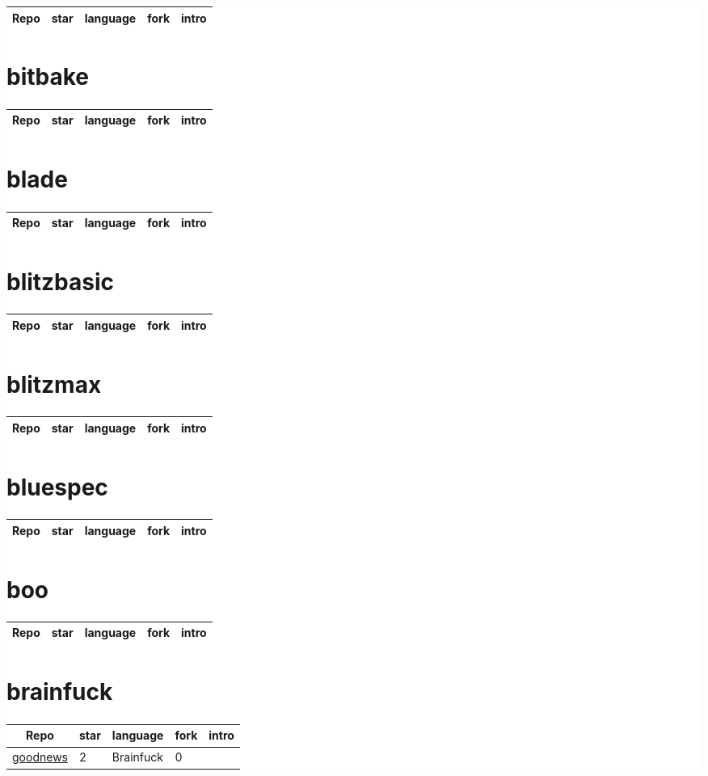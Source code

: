 Repo|star|language|fork|intro
-|-|-|-|-



# bitbake

Repo|star|language|fork|intro
-|-|-|-|-



# blade

Repo|star|language|fork|intro
-|-|-|-|-



# blitzbasic

Repo|star|language|fork|intro
-|-|-|-|-



# blitzmax

Repo|star|language|fork|intro
-|-|-|-|-



# bluespec

Repo|star|language|fork|intro
-|-|-|-|-



# boo

Repo|star|language|fork|intro
-|-|-|-|-



# brainfuck

Repo|star|language|fork|intro
-|-|-|-|-
[goodnews](https://github.com/begood0513/goodnews)|2|Brainfuck|0|
